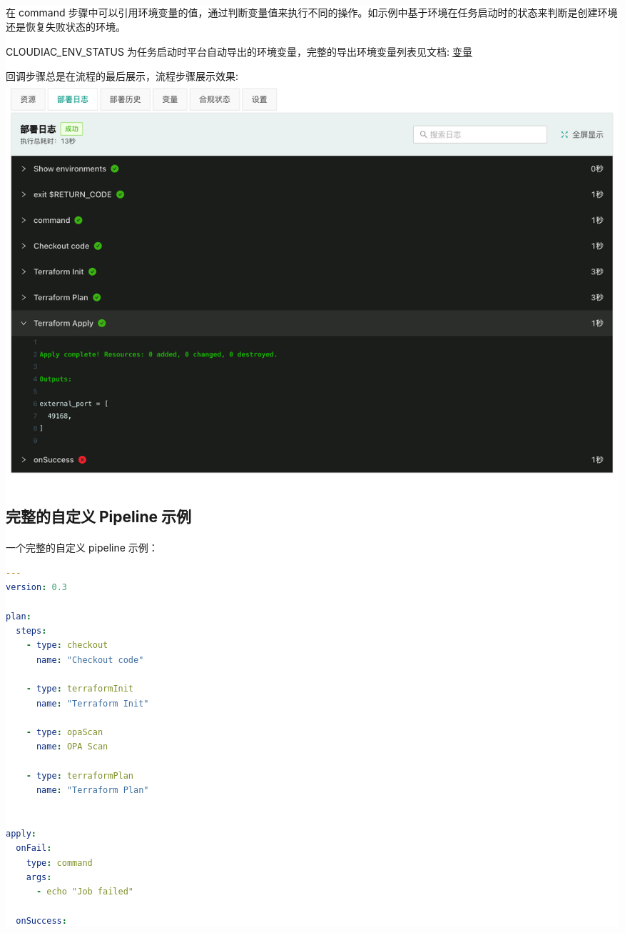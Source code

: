 在 command 步骤中可以引用环境变量的值，通过判断变量值来执行不同的操作。如示例中基于环境在任务启动时的状态来判断是创建环境还是恢复失败状态的环境。 

CLOUDIAC_ENV_STATUS 为任务启动时平台自动导出的环境变量，完整的导出环境变量列表见文档: [变量](../variable/)

回调步骤总是在流程的最后展示，流程步骤展示效果:
![](../resources/pipeline-steps-2.png)

## 完整的自定义 Pipeline 示例
一个完整的自定义 pipeline 示例：

```yaml
--- 
version: 0.3

plan:
  steps: 
    - type: checkout
      name: "Checkout code"

    - type: terraformInit
      name: "Terraform Init"
      
    - type: opaScan
      name: OPA Scan
      
    - type: terraformPlan
      name: "Terraform Plan"


apply: 
  onFail: 
    type: command
    args: 
      - echo "Job failed"

  onSuccess: 
```